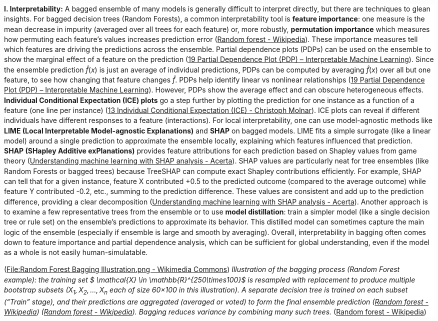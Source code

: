 **I. Interpretability:** A bagged ensemble of many models is generally difficult to interpret directly, but there are techniques to glean insights. For bagged decision trees (Random Forests), a common interpretability tool is **feature importance**: one measure is the mean decrease in impurity (averaged over all trees for each feature) or, more robustly, **permutation importance** which measures how permuting each feature’s values increases prediction error ([Random forest - Wikipedia](https://en.wikipedia.org/wiki/Random_forest#:~:text=1.%20Using%20out,Measuring%20variable%20importance%20through%20permutation)). These importance measures tell which features are driving the predictions across the ensemble. Partial dependence plots (PDPs) can be used on the ensemble to show the marginal effect of a feature on the prediction ([19 Partial Dependence Plot (PDP) – Interpretable Machine Learning](https://christophm.github.io/interpretable-ml-book/pdp.html#:~:text=Learning%20christophm,For)). Since the ensemble prediction $\hat{f}(x)$ is just an average of individual predictions, PDPs can be computed by averaging $\hat{f}(x)$ over all but one feature, to see how changing that feature changes $\hat{f}$. PDPs help identify linear vs nonlinear relationships ([19 Partial Dependence Plot (PDP) – Interpretable Machine Learning](https://christophm.github.io/interpretable-ml-book/pdp.html#:~:text=Learning%20christophm,For)). However, PDPs show the average effect and can obscure heterogeneous effects. **Individual Conditional Expectation (ICE) plots** go a step further by plotting the prediction for one instance as a function of a feature (one line per instance) ([13 Individual Conditional Expectation (ICE) - Christoph Molnar](https://christophm.github.io/interpretable-ml-book/ice.html#:~:text=Molnar%20christophm,changes%20when%20a%20feature%20changes)). ICE plots can reveal if different individuals have different responses to a feature (interactions). For local interpretability, one can use model-agnostic methods like **LIME (Local Interpretable Model-agnostic Explanations)** and **SHAP** on bagged models. LIME fits a simple surrogate (like a linear model) around a single prediction to approximate the ensemble locally, explaining which features influenced that prediction. **SHAP (SHapley Additive exPlanations)** provides feature attributions for each prediction based on Shapley values from game theory ([Understanding machine learning with SHAP analysis - Acerta](https://acerta.ai/blog/understanding-machine-learning-with-shap-analysis/#:~:text=Understanding%20machine%20learning%20with%20SHAP,The)). SHAP values are particularly neat for tree ensembles (like Random Forests or bagged trees) because TreeSHAP can compute exact Shapley contributions efficiently. For example, SHAP can tell that for a given instance, feature X contributed +0.5 to the predicted outcome (compared to the average outcome) while feature Y contributed -0.2, etc., summing to the prediction difference. These values are consistent and add up to the prediction difference, providing a clear decomposition ([Understanding machine learning with SHAP analysis - Acerta](https://acerta.ai/blog/understanding-machine-learning-with-shap-analysis/#:~:text=Understanding%20machine%20learning%20with%20SHAP,The)). Another approach is to examine a few representative trees from the ensemble or to use **model distillation**: train a simpler model (like a single decision tree or rule set) on the ensemble’s predictions to approximate its behavior. This distilled model can sometimes capture the main logic of the ensemble (especially if ensemble is large and smooth by averaging). Overall, interpretability in bagging often comes down to feature importance and partial dependence analysis, which can be sufficient for global understanding, even if the model as a whole is not easily human-simulatable. 

 ([File:Random Forest Bagging Illustration.png - Wikimedia Commons](https://commons.wikimedia.org/wiki/File:Random_Forest_Bagging_Illustration.png)) *Illustration of the bagging process (Random Forest example): the training set $ \mathcal{X} \in \mathbb{R}^{250\times100}$ is resampled with replacement to produce multiple bootstrap subsets ($X_1, X_2, \dots, X_n$ each of size 60×100 in this illustration). A separate decision tree is trained on each subset (“Train” stage), and their predictions are aggregated (averaged or voted) to form the final ensemble prediction ([Random forest - Wikipedia](https://en.wikipedia.org/wiki/Random_forest#:~:text=For%20b%20%3D%201%2C%20,B)) ([Random forest - Wikipedia](https://en.wikipedia.org/wiki/Random_forest#:~:text=or%20by%20taking%20the%20plurality,the%20case%20of%20classification%20trees)). Bagging reduces variance by combining many such trees.* ([Random forest - Wikipedia](https://en.wikipedia.org/wiki/Random_forest#:~:text=After%20training%2C%20predictions%20for%20unseen,individual%20regression%20trees%20on%20x))
